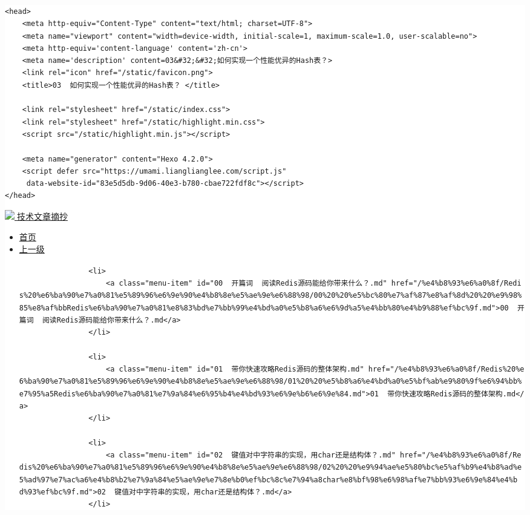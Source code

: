 <!DOCTYPE html>
<html xmlns="http://www.w3.org/1999/xhtml">

<head>

    <head>
        <meta http-equiv="Content-Type" content="text/html; charset=UTF-8">
        <meta name="viewport" content="width=device-width, initial-scale=1, maximum-scale=1.0, user-scalable=no">
        <meta http-equiv='content-language' content='zh-cn'>
        <meta name='description' content=03&#32;&#32;如何实现一个性能优异的Hash表？>
        <link rel="icon" href="/static/favicon.png">
        <title>03  如何实现一个性能优异的Hash表？ </title>
        
        <link rel="stylesheet" href="/static/index.css">
        <link rel="stylesheet" href="/static/highlight.min.css">
        <script src="/static/highlight.min.js"></script>
        
        <meta name="generator" content="Hexo 4.2.0">
        <script defer src="https://umami.lianglianglee.com/script.js"
         data-website-id="83e5d5db-9d06-40e3-b780-cbae722fdf8c"></script>
    </head>

<body>
    <div class="book-container">
        <div class="book-sidebar">
            <div class="book-brand">
                <a href="/">
                    <img src="/static/favicon.png">
                    <span>技术文章摘抄</span>
                </a>
            </div>
            <div class="book-menu uncollapsible">
                <ul class="uncollapsible">
                    <li><a href="/" class="current-tab">首页</a></li>
                    <li><a href="../">上一级</a></li>
                </ul>
                <ul class="uncollapsible">
                    
                    <li>
                        <a class="menu-item" id="00  开篇词  阅读Redis源码能给你带来什么？.md" href="/%e4%b8%93%e6%a0%8f/Redis%20%e6%ba%90%e7%a0%81%e5%89%96%e6%9e%90%e4%b8%8e%e5%ae%9e%e6%88%98/00%20%20%e5%bc%80%e7%af%87%e8%af%8d%20%20%e9%98%85%e8%af%bbRedis%e6%ba%90%e7%a0%81%e8%83%bd%e7%bb%99%e4%bd%a0%e5%b8%a6%e6%9d%a5%e4%bb%80%e4%b9%88%ef%bc%9f.md">00  开篇词  阅读Redis源码能给你带来什么？.md</a>
                    </li>
                    
                    <li>
                        <a class="menu-item" id="01  带你快速攻略Redis源码的整体架构.md" href="/%e4%b8%93%e6%a0%8f/Redis%20%e6%ba%90%e7%a0%81%e5%89%96%e6%9e%90%e4%b8%8e%e5%ae%9e%e6%88%98/01%20%20%e5%b8%a6%e4%bd%a0%e5%bf%ab%e9%80%9f%e6%94%bb%e7%95%a5Redis%e6%ba%90%e7%a0%81%e7%9a%84%e6%95%b4%e4%bd%93%e6%9e%b6%e6%9e%84.md">01  带你快速攻略Redis源码的整体架构.md</a>
                    </li>
                    
                    <li>
                        <a class="menu-item" id="02  键值对中字符串的实现，用char还是结构体？.md" href="/%e4%b8%93%e6%a0%8f/Redis%20%e6%ba%90%e7%a0%81%e5%89%96%e6%9e%90%e4%b8%8e%e5%ae%9e%e6%88%98/02%20%20%e9%94%ae%e5%80%bc%e5%af%b9%e4%b8%ad%e5%ad%97%e7%ac%a6%e4%b8%b2%e7%9a%84%e5%ae%9e%e7%8e%b0%ef%bc%8c%e7%94%a8char%e8%bf%98%e6%98%af%e7%bb%93%e6%9e%84%e4%bd%93%ef%bc%9f.md">02  键值对中字符串的实现，用char还是结构体？.md</a>
                    </li>
                    